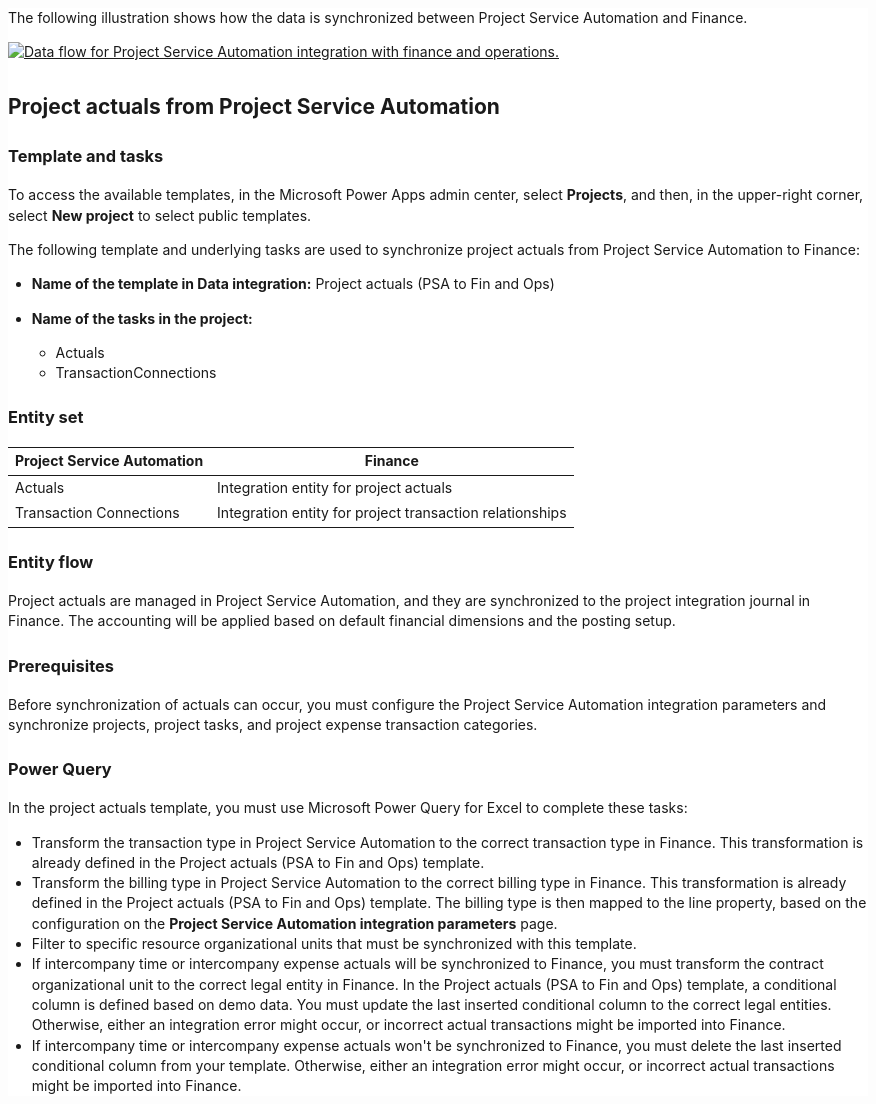 The following illustration shows how the data is synchronized between Project Service Automation and Finance.

[![Data flow for Project Service Automation integration with finance and operations.](./media/ProjectActualsFlow.jpg)](./media/ProjectActualsFlow.jpg)

## Project actuals from Project Service Automation

### Template and tasks

To access the available templates, in the Microsoft Power Apps admin center, select **Projects**, and then, in the upper-right corner, select **New project** to select public templates.

The following template and underlying tasks are used to synchronize project actuals from Project Service Automation to Finance:

- **Name of the template in Data integration:** Project actuals (PSA to Fin and Ops)
- **Name of the tasks in the project:**

    - Actuals
    - TransactionConnections

### Entity set

| Project Service Automation | Finance                                   |
|----------------------------|----------------------------------------------------------|
| Actuals                    | Integration entity for project actuals                   |
| Transaction Connections    | Integration entity for project transaction relationships |

### Entity flow

Project actuals are managed in Project Service Automation, and they are synchronized to the project integration journal in Finance. The accounting will be applied based on default financial dimensions and the posting setup.

### Prerequisites

Before synchronization of actuals can occur, you must configure the Project Service Automation integration parameters and synchronize projects, project tasks, and project expense transaction categories.

### Power Query

In the project actuals template, you must use Microsoft Power Query for Excel to complete these tasks:

- Transform the transaction type in Project Service Automation to the correct transaction type in Finance. This transformation is already defined in the Project actuals (PSA to Fin and Ops) template.
- Transform the billing type in Project Service Automation to the correct billing type in Finance. This transformation is already defined in the Project actuals (PSA to Fin and Ops) template. The billing type is then mapped to the line property, based on the configuration on the **Project Service Automation integration parameters** page.
- Filter to specific resource organizational units that must be synchronized with this template.
- If intercompany time or intercompany expense actuals will be synchronized to Finance, you must transform the contract organizational unit to the correct legal entity in Finance. In the Project actuals (PSA to Fin and Ops) template, a conditional column is defined based on demo data. You must update the last inserted conditional column to the correct legal entities. Otherwise, either an integration error might occur, or incorrect actual transactions might be imported into Finance.
- If intercompany time or intercompany expense actuals won't be synchronized to Finance, you must delete the last inserted conditional column from your template. Otherwise, either an integration error might occur, or incorrect actual transactions might be imported into Finance.
